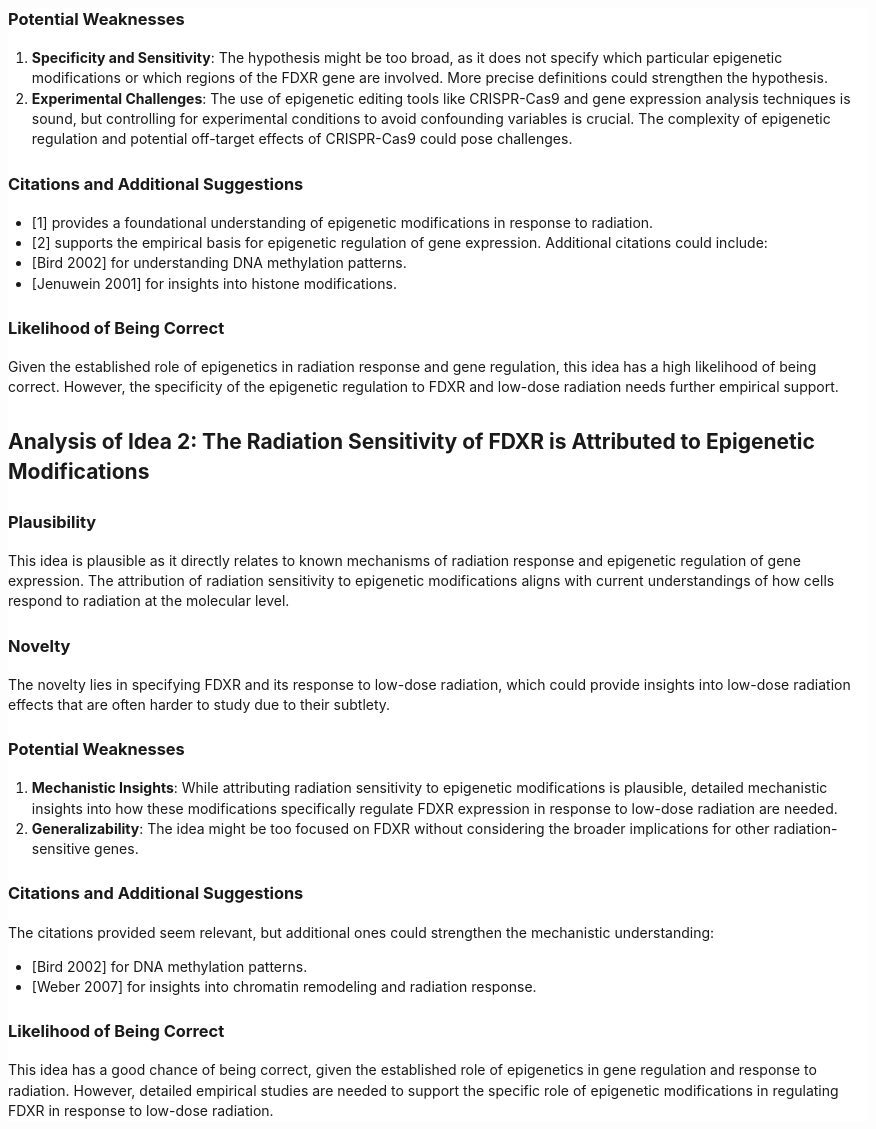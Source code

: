 ### Potential Weaknesses
1. **Specificity and Sensitivity**: The hypothesis might be too broad, as it does not specify which particular epigenetic modifications or which regions of the FDXR gene are involved. More precise definitions could strengthen the hypothesis.
2. **Experimental Challenges**: The use of epigenetic editing tools like CRISPR-Cas9 and gene expression analysis techniques is sound, but controlling for experimental conditions to avoid confounding variables is crucial. The complexity of epigenetic regulation and potential off-target effects of CRISPR-Cas9 could pose challenges.

### Citations and Additional Suggestions
- [1] provides a foundational understanding of epigenetic modifications in response to radiation.
- [2] supports the empirical basis for epigenetic regulation of gene expression.
Additional citations could include:
- [Bird 2002] for understanding DNA methylation patterns.
- [Jenuwein 2001] for insights into histone modifications.

### Likelihood of Being Correct
Given the established role of epigenetics in radiation response and gene regulation, this idea has a high likelihood of being correct. However, the specificity of the epigenetic regulation to FDXR and low-dose radiation needs further empirical support.

## Analysis of Idea 2: The Radiation Sensitivity of FDXR is Attributed to Epigenetic Modifications

### Plausibility
This idea is plausible as it directly relates to known mechanisms of radiation response and epigenetic regulation of gene expression. The attribution of radiation sensitivity to epigenetic modifications aligns with current understandings of how cells respond to radiation at the molecular level.

### Novelty
The novelty lies in specifying FDXR and its response to low-dose radiation, which could provide insights into low-dose radiation effects that are often harder to study due to their subtlety.

### Potential Weaknesses
1. **Mechanistic Insights**: While attributing radiation sensitivity to epigenetic modifications is plausible, detailed mechanistic insights into how these modifications specifically regulate FDXR expression in response to low-dose radiation are needed.
2. **Generalizability**: The idea might be too focused on FDXR without considering the broader implications for other radiation-sensitive genes.

### Citations and Additional Suggestions
The citations provided seem relevant, but additional ones could strengthen the mechanistic understanding:
- [Bird 2002] for DNA methylation patterns.
- [Weber 2007] for insights into chromatin remodeling and radiation response.

### Likelihood of Being Correct
This idea has a good chance of being correct, given the established role of epigenetics in gene regulation and response to radiation. However, detailed empirical studies are needed to support the specific role of epigenetic modifications in regulating FDXR in response to low-dose radiation.
